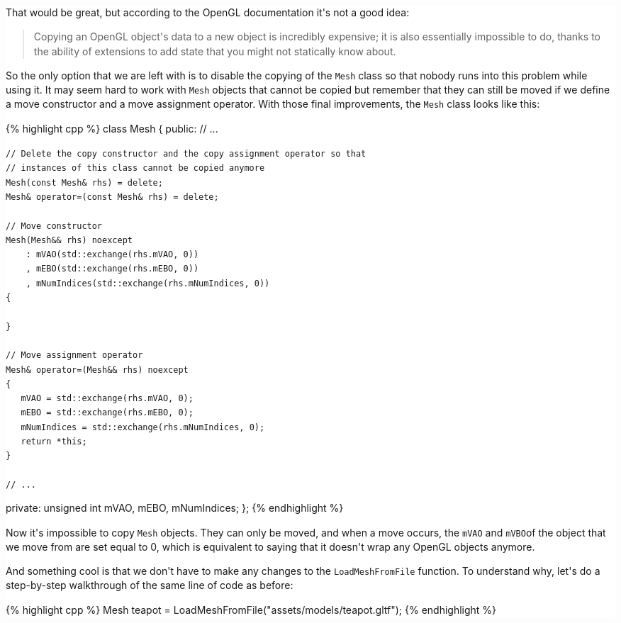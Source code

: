 That would be great, but according to the OpenGL documentation it's not a good idea:

> Copying an OpenGL object's data to a new object is incredibly expensive; it is also essentially impossible to do, thanks to the ability of extensions to add state that you might not statically know about.

So the only option that we are left with is to disable the copying of the `Mesh` class so that nobody runs into this problem while using it. It may seem hard to work with `Mesh` objects that cannot be copied but remember that they can still be moved if we define a move constructor and a move assignment operator. With those final improvements, the `Mesh` class looks like this:

{% highlight cpp %}
class Mesh
{
public:
    // ...

    // Delete the copy constructor and the copy assignment operator so that
    // instances of this class cannot be copied anymore
    Mesh(const Mesh& rhs) = delete;
    Mesh& operator=(const Mesh& rhs) = delete;

    // Move constructor
    Mesh(Mesh&& rhs) noexcept
        : mVAO(std::exchange(rhs.mVAO, 0))
        , mEBO(std::exchange(rhs.mEBO, 0))
        , mNumIndices(std::exchange(rhs.mNumIndices, 0))
    {

    }

    // Move assignment operator
    Mesh& operator=(Mesh&& rhs) noexcept
    {
       mVAO = std::exchange(rhs.mVAO, 0);
       mEBO = std::exchange(rhs.mEBO, 0);
       mNumIndices = std::exchange(rhs.mNumIndices, 0);
       return *this;
    }

    // ...

private:
   unsigned int mVAO, mEBO, mNumIndices;
};
{% endhighlight %}

Now it's impossible to copy `Mesh` objects. They can only be moved, and when a move occurs, the `mVAO` and `mVBO`of the object that we move from are set equal to 0, which is equivalent to saying that it doesn't wrap any OpenGL objects anymore.

And something cool is that we don't have to make any changes to the `LoadMeshFromFile` function. To understand why, let's do a step-by-step walkthrough of the same line of code as before:

{% highlight cpp %}
Mesh teapot = LoadMeshFromFile("assets/models/teapot.gltf");
{% endhighlight %}

